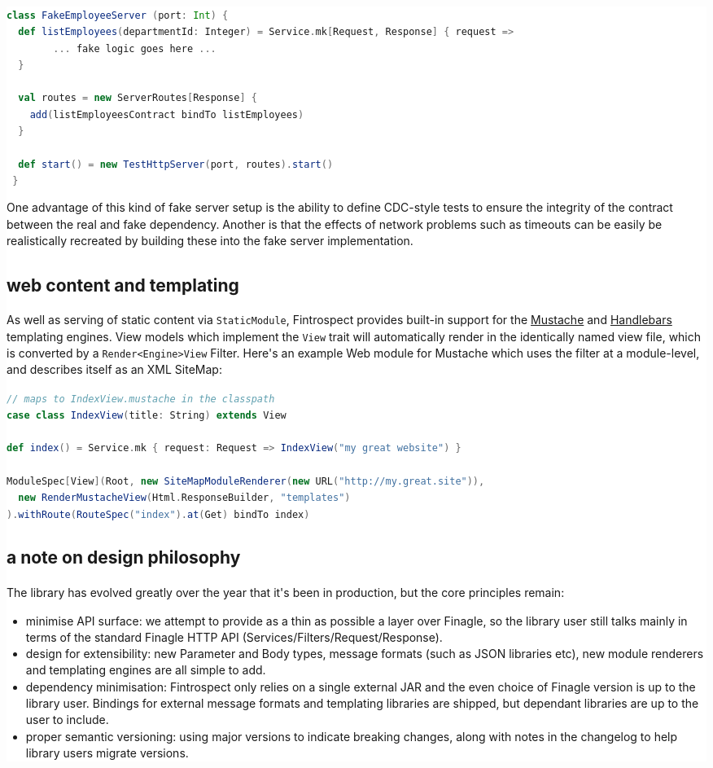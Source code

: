 ```scala
class FakeEmployeeServer (port: Int) {
  def listEmployees(departmentId: Integer) = Service.mk[Request, Response] { request =>
        ... fake logic goes here ...
  }

  val routes = new ServerRoutes[Response] {
    add(listEmployeesContract bindTo listEmployees)
  }

  def start() = new TestHttpServer(port, routes).start()
 }
```

One advantage of this kind of fake server setup is the ability to define CDC-style tests to ensure the integrity of the contract between the real and fake dependency. Another is that the effects of network problems such as timeouts can be easily be realistically recreated by building these into the fake server implementation.


## web content and templating
As well as serving of static content via ```StaticModule```, Fintrospect provides built-in support for the [Mustache][mustache] and [Handlebars][handlebars] templating engines. View models which implement the ```View``` trait will automatically render in the identically named view file, which is converted by a ```Render<Engine>View``` Filter. Here's an example Web module for Mustache which uses the filter at a module-level, and describes itself as an XML SiteMap:

```scala
// maps to IndexView.mustache in the classpath
case class IndexView(title: String) extends View

def index() = Service.mk { request: Request => IndexView("my great website") } 

ModuleSpec[View](Root, new SiteMapModuleRenderer(new URL("http://my.great.site")),
  new RenderMustacheView(Html.ResponseBuilder, "templates")
).withRoute(RouteSpec("index").at(Get) bindTo index)
```

## a note on design philosophy
The library has evolved greatly over the year that it's been in production, but the core principles remain:

- minimise API surface: we attempt to provide as a thin as possible a layer over Finagle, so the library user still talks mainly in terms of the standard Finagle HTTP API (Services/Filters/Request/Response).
- design for extensibility: new Parameter and Body types, message formats (such as JSON libraries etc), new module renderers and templating engines are all simple to add.
- dependency minimisation: Fintrospect only relies on a single external JAR and the even choice of Finagle version is up to the library user. Bindings for external message formats and templating libraries are shipped, but dependant libraries are up to the user to include.
- proper semantic versioning: using major versions to indicate breaking changes, along with notes in the changelog to help library users migrate versions.


[springernature]: http://www.springernature.com
[fintrospect]: http://fintrospect.io
[supportedjson]: http://fintrospect.io/installation
[jsonschema]: http://json-schema.org
[demo]: https://github.com/daviddenton/fintrospect-example-app
[argonaut]: http://argonaut.io
[circe]: http://circe.io
[swagger]: http://swagger.io
[swaggerpetstore]: https://petstore.swagger.io
[mustache]: http://mustache.github.io
[handlebars]: http://handlebarsjs.com